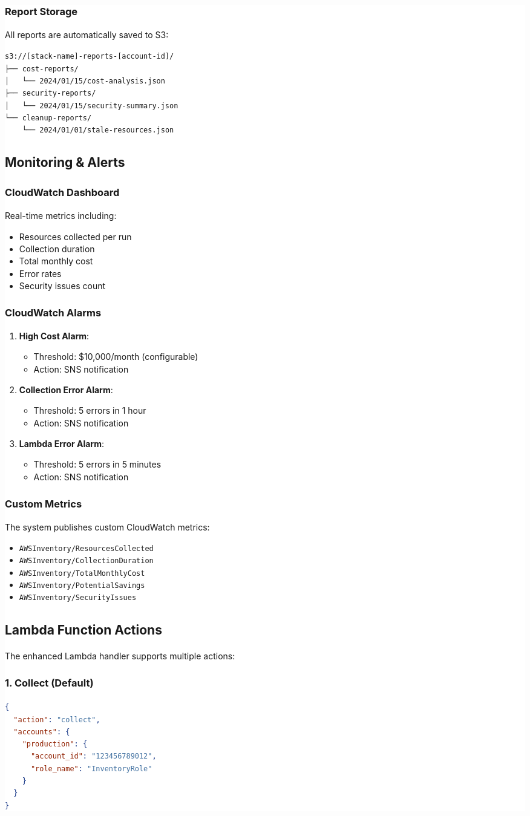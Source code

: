 ### Report Storage

All reports are automatically saved to S3:
```
s3://[stack-name]-reports-[account-id]/
├── cost-reports/
│   └── 2024/01/15/cost-analysis.json
├── security-reports/
│   └── 2024/01/15/security-summary.json
└── cleanup-reports/
    └── 2024/01/01/stale-resources.json
```

## Monitoring & Alerts

### CloudWatch Dashboard

Real-time metrics including:
- Resources collected per run
- Collection duration
- Total monthly cost
- Error rates
- Security issues count

### CloudWatch Alarms

1. **High Cost Alarm**:
   - Threshold: $10,000/month (configurable)
   - Action: SNS notification

2. **Collection Error Alarm**:
   - Threshold: 5 errors in 1 hour
   - Action: SNS notification

3. **Lambda Error Alarm**:
   - Threshold: 5 errors in 5 minutes
   - Action: SNS notification

### Custom Metrics

The system publishes custom CloudWatch metrics:
- `AWSInventory/ResourcesCollected`
- `AWSInventory/CollectionDuration`
- `AWSInventory/TotalMonthlyCost`
- `AWSInventory/PotentialSavings`
- `AWSInventory/SecurityIssues`

## Lambda Function Actions

The enhanced Lambda handler supports multiple actions:

### 1. Collect (Default)
```json
{
  "action": "collect",
  "accounts": {
    "production": {
      "account_id": "123456789012",
      "role_name": "InventoryRole"
    }
  }
}
```
